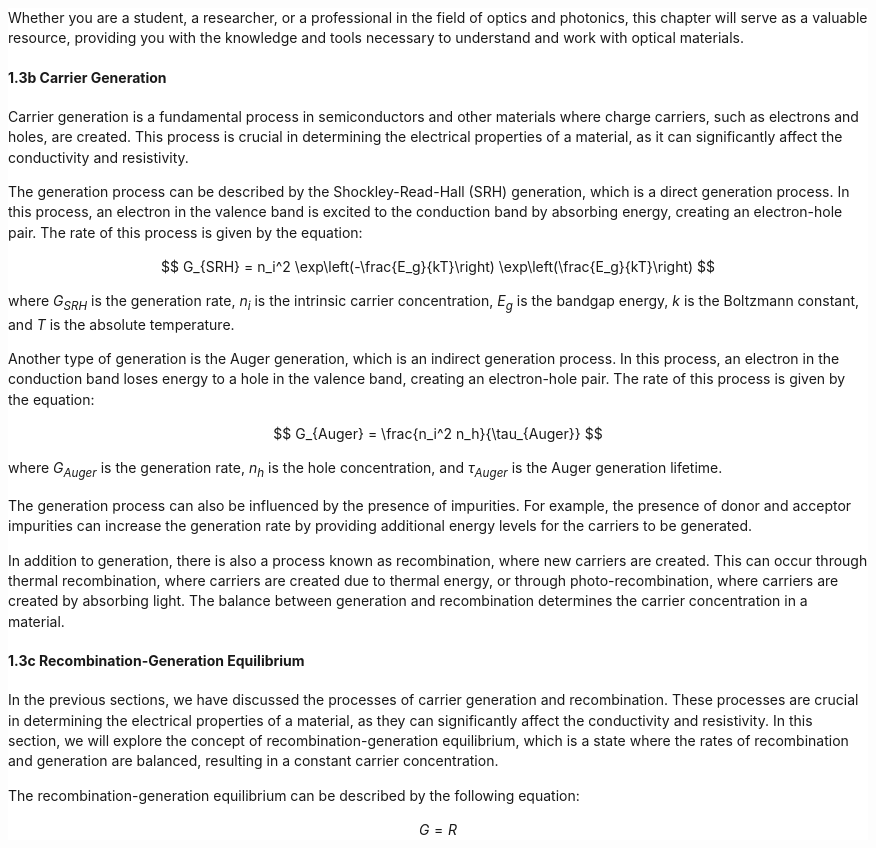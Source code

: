 Whether you are a student, a researcher, or a professional in the field of optics and photonics, this chapter will serve as a valuable resource, providing you with the knowledge and tools necessary to understand and work with optical materials.




#### 1.3b Carrier Generation

Carrier generation is a fundamental process in semiconductors and other materials where charge carriers, such as electrons and holes, are created. This process is crucial in determining the electrical properties of a material, as it can significantly affect the conductivity and resistivity.

The generation process can be described by the Shockley-Read-Hall (SRH) generation, which is a direct generation process. In this process, an electron in the valence band is excited to the conduction band by absorbing energy, creating an electron-hole pair. The rate of this process is given by the equation:

$$
G_{SRH} = n_i^2 \exp\left(-\frac{E_g}{kT}\right) \exp\left(\frac{E_g}{kT}\right)
$$

where $G_{SRH}$ is the generation rate, $n_i$ is the intrinsic carrier concentration, $E_g$ is the bandgap energy, $k$ is the Boltzmann constant, and $T$ is the absolute temperature.

Another type of generation is the Auger generation, which is an indirect generation process. In this process, an electron in the conduction band loses energy to a hole in the valence band, creating an electron-hole pair. The rate of this process is given by the equation:

$$
G_{Auger} = \frac{n_i^2 n_h}{\tau_{Auger}}
$$

where $G_{Auger}$ is the generation rate, $n_h$ is the hole concentration, and $\tau_{Auger}$ is the Auger generation lifetime.

The generation process can also be influenced by the presence of impurities. For example, the presence of donor and acceptor impurities can increase the generation rate by providing additional energy levels for the carriers to be generated.

In addition to generation, there is also a process known as recombination, where new carriers are created. This can occur through thermal recombination, where carriers are created due to thermal energy, or through photo-recombination, where carriers are created by absorbing light. The balance between generation and recombination determines the carrier concentration in a material.




#### 1.3c Recombination-Generation Equilibrium

In the previous sections, we have discussed the processes of carrier generation and recombination. These processes are crucial in determining the electrical properties of a material, as they can significantly affect the conductivity and resistivity. In this section, we will explore the concept of recombination-generation equilibrium, which is a state where the rates of recombination and generation are balanced, resulting in a constant carrier concentration.

The recombination-generation equilibrium can be described by the following equation:

$$
G = R
$$
